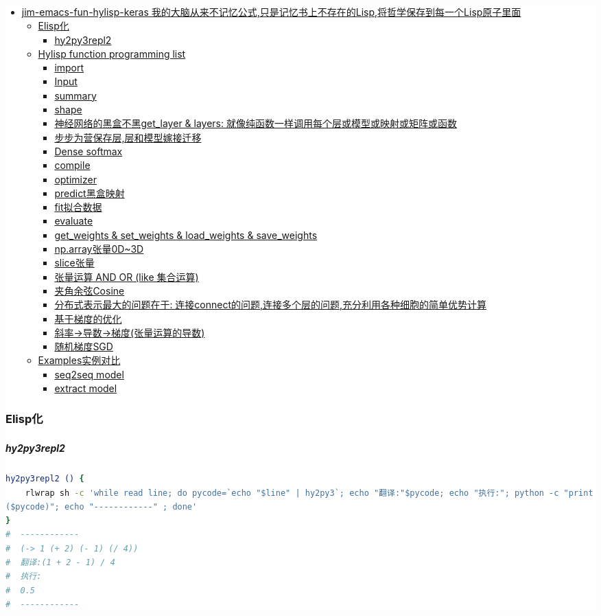 - [jim-emacs-fun-hylisp-keras 我的大脑从来不记忆公式,只是记忆书上不存在的Lisp,将哲学保存到每一个Lisp原子里面](#jim-emacs-fun-hylisp-keras-%E6%88%91%E7%9A%84%E5%A4%A7%E8%84%91%E4%BB%8E%E6%9D%A5%E4%B8%8D%E8%AE%B0%E5%BF%86%E5%85%AC%E5%BC%8F%E5%8F%AA%E6%98%AF%E8%AE%B0%E5%BF%86%E4%B9%A6%E4%B8%8A%E4%B8%8D%E5%AD%98%E5%9C%A8%E7%9A%84lisp%E5%B0%86%E5%93%B2%E5%AD%A6%E4%BF%9D%E5%AD%98%E5%88%B0%E6%AF%8F%E4%B8%80%E4%B8%AAlisp%E5%8E%9F%E5%AD%90%E9%87%8C%E9%9D%A2)
    - [Elisp化](#elisp%E5%8C%96)
        - [hy2py3repl2](#hy2py3repl2)
    - [Hylisp function programming list](#hylisp-function-programming-list)
        - [import](#import)
        - [Input](#input)
        - [summary](#summary)
        - [shape](#shape)
        - [神经网络的黑盒不黑get_layer & layers: 就像纯函数一样调用每个层或模型或映射或矩阵或函数](#%E7%A5%9E%E7%BB%8F%E7%BD%91%E7%BB%9C%E7%9A%84%E9%BB%91%E7%9B%92%E4%B8%8D%E9%BB%91get_layer--layers-%E5%B0%B1%E5%83%8F%E7%BA%AF%E5%87%BD%E6%95%B0%E4%B8%80%E6%A0%B7%E8%B0%83%E7%94%A8%E6%AF%8F%E4%B8%AA%E5%B1%82%E6%88%96%E6%A8%A1%E5%9E%8B%E6%88%96%E6%98%A0%E5%B0%84%E6%88%96%E7%9F%A9%E9%98%B5%E6%88%96%E5%87%BD%E6%95%B0)
        - [步步为营保存层,层和模型嫁接迁移](#%E6%AD%A5%E6%AD%A5%E4%B8%BA%E8%90%A5%E4%BF%9D%E5%AD%98%E5%B1%82%E5%B1%82%E5%92%8C%E6%A8%A1%E5%9E%8B%E5%AB%81%E6%8E%A5%E8%BF%81%E7%A7%BB)
        - [Dense softmax](#dense-softmax)
        - [compile](#compile)
        - [optimizer](#optimizer)
        - [predict黑盒映射](#predict%E9%BB%91%E7%9B%92%E6%98%A0%E5%B0%84)
        - [fit拟合数据](#fit%E6%8B%9F%E5%90%88%E6%95%B0%E6%8D%AE)
        - [evaluate](#evaluate)
        - [get_weights & set_weights & load_weights & save_weights](#get_weights--set_weights--load_weights--save_weights)
        - [np.array张量0D~3D](#nparray%E5%BC%A0%E9%87%8F0d3d)
        - [slice张量](#slice%E5%BC%A0%E9%87%8F)
        - [张量运算 AND OR (like 集合运算)](#%E5%BC%A0%E9%87%8F%E8%BF%90%E7%AE%97-and-or-like-%E9%9B%86%E5%90%88%E8%BF%90%E7%AE%97)
        - [夹角余弦Cosine](#%E5%A4%B9%E8%A7%92%E4%BD%99%E5%BC%A6cosine)
        - [分布式表示最大的问题在于: 连接connect的问题,连接多个层的问题,充分利用各种细胞的简单优势计算](#%E5%88%86%E5%B8%83%E5%BC%8F%E8%A1%A8%E7%A4%BA%E6%9C%80%E5%A4%A7%E7%9A%84%E9%97%AE%E9%A2%98%E5%9C%A8%E4%BA%8E-%E8%BF%9E%E6%8E%A5connect%E7%9A%84%E9%97%AE%E9%A2%98%E8%BF%9E%E6%8E%A5%E5%A4%9A%E4%B8%AA%E5%B1%82%E7%9A%84%E9%97%AE%E9%A2%98%E5%85%85%E5%88%86%E5%88%A9%E7%94%A8%E5%90%84%E7%A7%8D%E7%BB%86%E8%83%9E%E7%9A%84%E7%AE%80%E5%8D%95%E4%BC%98%E5%8A%BF%E8%AE%A1%E7%AE%97)
        - [基于梯度的优化](#%E5%9F%BA%E4%BA%8E%E6%A2%AF%E5%BA%A6%E7%9A%84%E4%BC%98%E5%8C%96)
        - [斜率->导数->梯度(张量运算的导数)](#%E6%96%9C%E7%8E%87-%E5%AF%BC%E6%95%B0-%E6%A2%AF%E5%BA%A6%E5%BC%A0%E9%87%8F%E8%BF%90%E7%AE%97%E7%9A%84%E5%AF%BC%E6%95%B0)
        - [随机梯度SGD](#%E9%9A%8F%E6%9C%BA%E6%A2%AF%E5%BA%A6sgd)
    - [Examples实例对比](#examples%E5%AE%9E%E4%BE%8B%E5%AF%B9%E6%AF%94)
        - [seq2seq model](#seq2seq-model)
        - [extract model](#extract-model)


### Elisp化

##### hy2py3repl2
```bash
hy2py3repl2 () {
	rlwrap sh -c 'while read line; do pycode=`echo "$line" | hy2py3`; echo "翻译:"$pycode; echo "执行:"; python -c "print($pycode)"; echo "------------" ; done'
}
#  ------------
#  (-> 1 (+ 2) (- 1) (/ 4))
#  翻译:(1 + 2 - 1) / 4
#  执行:
#  0.5
#  ------------
```

